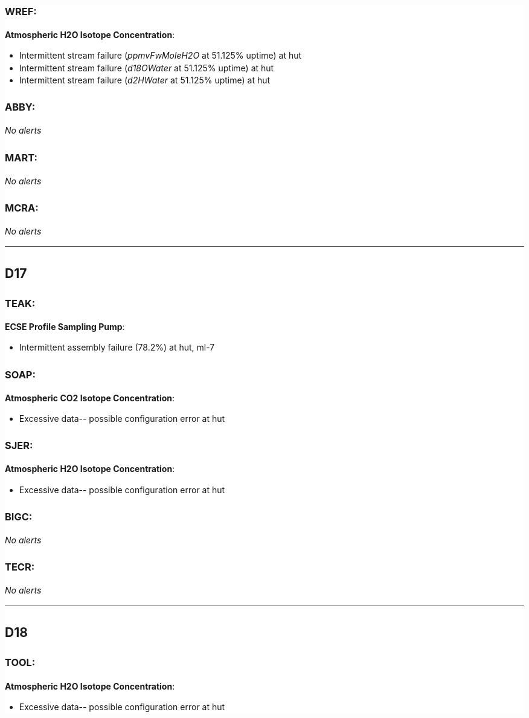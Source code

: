 ### WREF:

**Atmospheric H2O Isotope Concentration**:
 - Intermittent stream failure (_ppmvFwMoleH2O_ at 51.125% uptime) at hut
 - Intermittent stream failure (_d18OWater_ at 51.125% uptime) at hut
 - Intermittent stream failure (_d2HWater_ at 51.125% uptime) at hut

### ABBY:

_No alerts_

### MART:

_No alerts_

### MCRA:

_No alerts_

***
## D17

### TEAK:

**ECSE Profile Sampling Pump**:
 - Intermittent assembly failure (78.2%) at hut, ml-7

### SOAP:

**Atmospheric CO2 Isotope Concentration**:
 - Excessive data-- possible configuration error at hut

### SJER:

**Atmospheric H2O Isotope Concentration**:
 - Excessive data-- possible configuration error at hut

### BIGC:

_No alerts_

### TECR:

_No alerts_

***
## D18

### TOOL:

**Atmospheric H2O Isotope Concentration**:
 - Excessive data-- possible configuration error at hut
